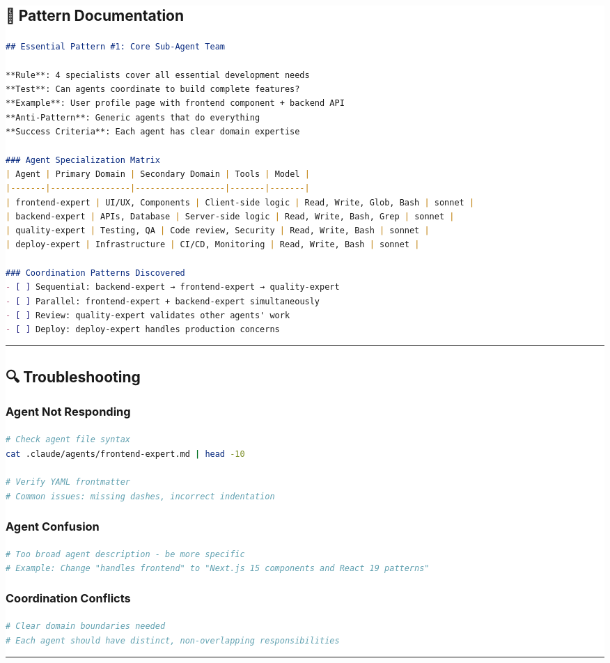 
## 📝 Pattern Documentation

```markdown
## Essential Pattern #1: Core Sub-Agent Team

**Rule**: 4 specialists cover all essential development needs
**Test**: Can agents coordinate to build complete features?
**Example**: User profile page with frontend component + backend API
**Anti-Pattern**: Generic agents that do everything
**Success Criteria**: Each agent has clear domain expertise

### Agent Specialization Matrix
| Agent | Primary Domain | Secondary Domain | Tools | Model |
|-------|----------------|------------------|-------|-------|
| frontend-expert | UI/UX, Components | Client-side logic | Read, Write, Glob, Bash | sonnet |
| backend-expert | APIs, Database | Server-side logic | Read, Write, Bash, Grep | sonnet |
| quality-expert | Testing, QA | Code review, Security | Read, Write, Bash | sonnet |
| deploy-expert | Infrastructure | CI/CD, Monitoring | Read, Write, Bash | sonnet |

### Coordination Patterns Discovered
- [ ] Sequential: backend-expert → frontend-expert → quality-expert
- [ ] Parallel: frontend-expert + backend-expert simultaneously  
- [ ] Review: quality-expert validates other agents' work
- [ ] Deploy: deploy-expert handles production concerns
```

---

## 🔍 Troubleshooting

### Agent Not Responding
```bash
# Check agent file syntax
cat .claude/agents/frontend-expert.md | head -10

# Verify YAML frontmatter
# Common issues: missing dashes, incorrect indentation
```

### Agent Confusion
```bash
# Too broad agent description - be more specific
# Example: Change "handles frontend" to "Next.js 15 components and React 19 patterns"
```

### Coordination Conflicts
```bash
# Clear domain boundaries needed
# Each agent should have distinct, non-overlapping responsibilities
```

---